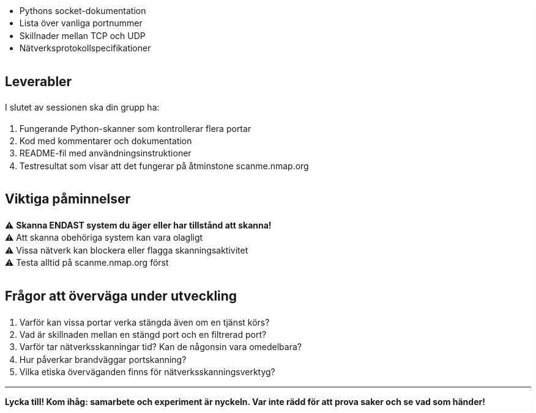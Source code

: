 - Pythons socket-dokumentation
- Lista över vanliga portnummer
- Skillnader mellan TCP och UDP
- Nätverksprotokollspecifikationer

## Leverabler

I slutet av sessionen ska din grupp ha:

1. Fungerande Python-skanner som kontrollerar flera portar
2. Kod med kommentarer och dokumentation
3. README-fil med användningsinstruktioner
4. Testresultat som visar att det fungerar på åtminstone scanme.nmap.org

## Viktiga påminnelser

⚠️ **Skanna ENDAST system du äger eller har tillstånd att skanna!**  
⚠️ Att skanna obehöriga system kan vara olagligt  
⚠️ Vissa nätverk kan blockera eller flagga skanningsaktivitet  
⚠️ Testa alltid på scanme.nmap.org först

## Frågor att överväga under utveckling

1. Varför kan vissa portar verka stängda även om en tjänst körs?
2. Vad är skillnaden mellan en stängd port och en filtrerad port?
3. Varför tar nätverksskanningar tid? Kan de någonsin vara omedelbara?
4. Hur påverkar brandväggar portskanning?
5. Vilka etiska överväganden finns för nätverksskanningsverktyg?

---

**Lycka till! Kom ihåg: samarbete och experiment är nyckeln. Var inte rädd för att prova saker och se vad som händer!**
